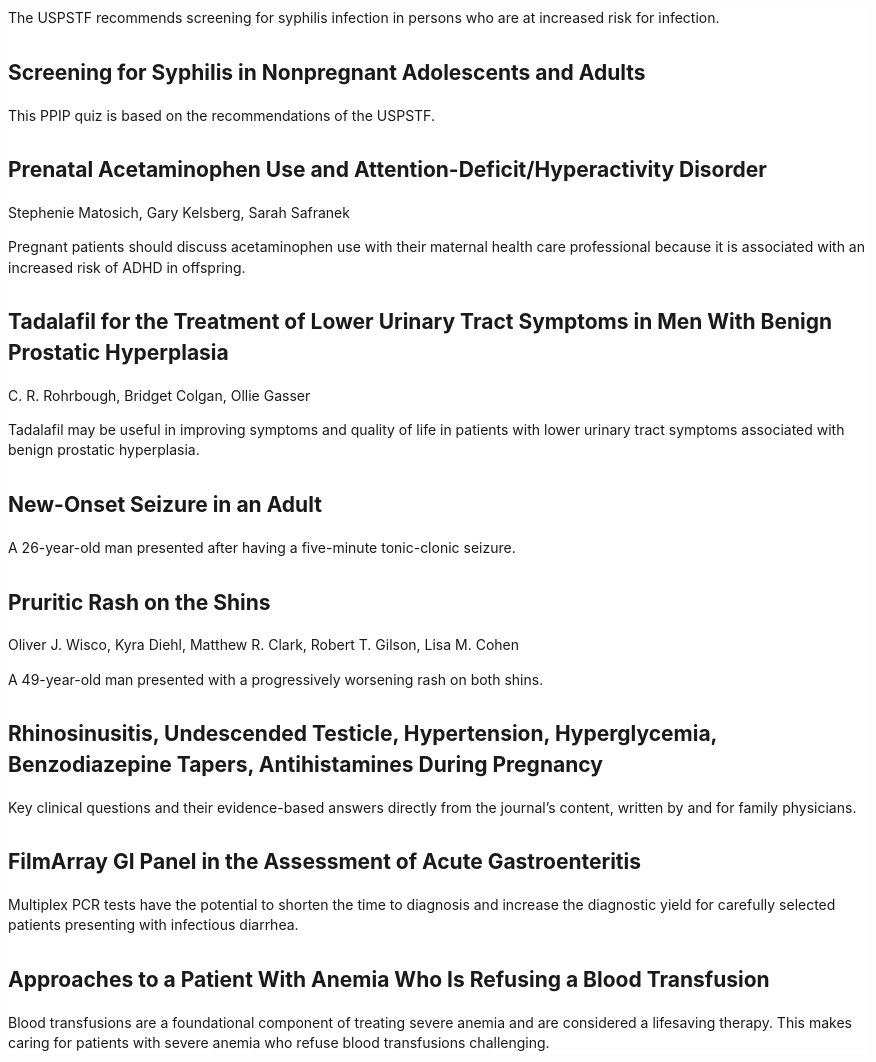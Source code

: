 The USPSTF recommends screening for syphilis infection in persons who are at increased risk for infection.

## Screening for Syphilis in Nonpregnant Adolescents and Adults

This PPIP quiz is based on the recommendations of the USPSTF.

## Prenatal Acetaminophen Use and Attention-Deficit/Hyperactivity Disorder

Stephenie Matosich, Gary Kelsberg, Sarah Safranek

Pregnant patients should discuss acetaminophen use with their maternal health care professional because it is associated with an increased risk of ADHD in offspring.

## Tadalafil for the Treatment of Lower Urinary Tract Symptoms in Men With Benign Prostatic Hyperplasia

C. R. Rohrbough, Bridget Colgan, Ollie Gasser

Tadalafil may be useful in improving symptoms and quality of life in patients with lower urinary tract symptoms associated with benign prostatic hyperplasia.

## New-Onset Seizure in an Adult

A 26-year-old man presented after having a five-minute tonic-clonic seizure.

## Pruritic Rash on the Shins

Oliver J. Wisco, Kyra Diehl, Matthew R. Clark, Robert T. Gilson, Lisa M. Cohen

A 49-year-old man presented with a progressively worsening rash on both shins.

## Rhinosinusitis, Undescended Testicle, Hypertension, Hyperglycemia, Benzodiazepine Tapers, Antihistamines During Pregnancy

Key clinical questions and their evidence-based answers directly from the journal’s content, written by and for family physicians.

## FilmArray GI Panel in the Assessment of Acute Gastroenteritis

Multiplex PCR tests have the potential to shorten the time to diagnosis and increase the diagnostic yield for carefully selected patients presenting with infectious diarrhea.

## Approaches to a Patient With Anemia Who Is Refusing a Blood Transfusion

Blood transfusions are a foundational component of treating severe anemia and are considered a lifesaving therapy. This makes caring for patients with severe anemia who refuse blood transfusions challenging.
